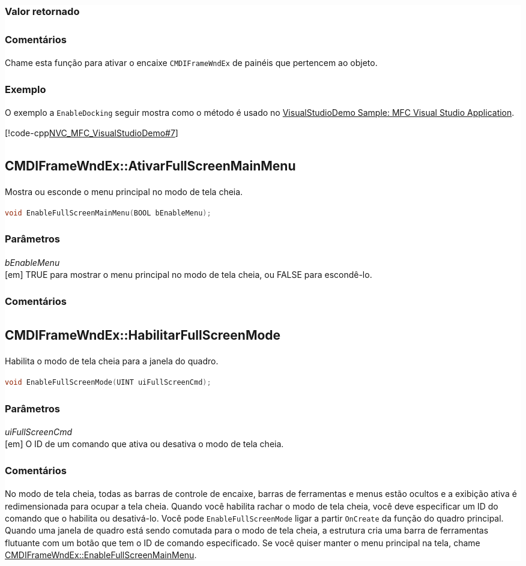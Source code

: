 ### <a name="return-value"></a>Valor retornado

### <a name="remarks"></a>Comentários

Chame esta função para ativar o encaixe `CMDIFrameWndEx` de painéis que pertencem ao objeto.

### <a name="example"></a>Exemplo

O exemplo a `EnableDocking` seguir mostra como o método é usado no [VisualStudioDemo Sample: MFC Visual Studio Application](../../overview/visual-cpp-samples.md).

[!code-cpp[NVC_MFC_VisualStudioDemo#7](../../mfc/codesnippet/cpp/cmdiframewndex-class_6.cpp)]

## <a name="cmdiframewndexenablefullscreenmainmenu"></a><a name="enablefullscreenmainmenu"></a>CMDIFrameWndEx::AtivarFullScreenMainMenu

Mostra ou esconde o menu principal no modo de tela cheia.

```cpp
void EnableFullScreenMainMenu(BOOL bEnableMenu);
```

### <a name="parameters"></a>Parâmetros

*bEnableMenu*<br/>
[em] TRUE para mostrar o menu principal no modo de tela cheia, ou FALSE para escondê-lo.

### <a name="remarks"></a>Comentários

## <a name="cmdiframewndexenablefullscreenmode"></a><a name="enablefullscreenmode"></a>CMDIFrameWndEx::HabilitarFullScreenMode

Habilita o modo de tela cheia para a janela do quadro.

```cpp
void EnableFullScreenMode(UINT uiFullScreenCmd);
```

### <a name="parameters"></a>Parâmetros

*uiFullScreenCmd*<br/>
[em] O ID de um comando que ativa ou desativa o modo de tela cheia.

### <a name="remarks"></a>Comentários

No modo de tela cheia, todas as barras de controle de encaixe, barras de ferramentas e menus estão ocultos e a exibição ativa é redimensionada para ocupar a tela cheia. Quando você habilita rachar o modo de tela cheia, você deve especificar um ID do comando que o habilita ou desativá-lo. Você pode `EnableFullScreenMode` ligar a partir `OnCreate` da função do quadro principal. Quando uma janela de quadro está sendo comutada para o modo de tela cheia, a estrutura cria uma barra de ferramentas flutuante com um botão que tem o ID de comando especificado. Se você quiser manter o menu principal na tela, chame [CMDIFrameWndEx::EnableFullScreenMainMenu](#enablefullscreenmainmenu).
